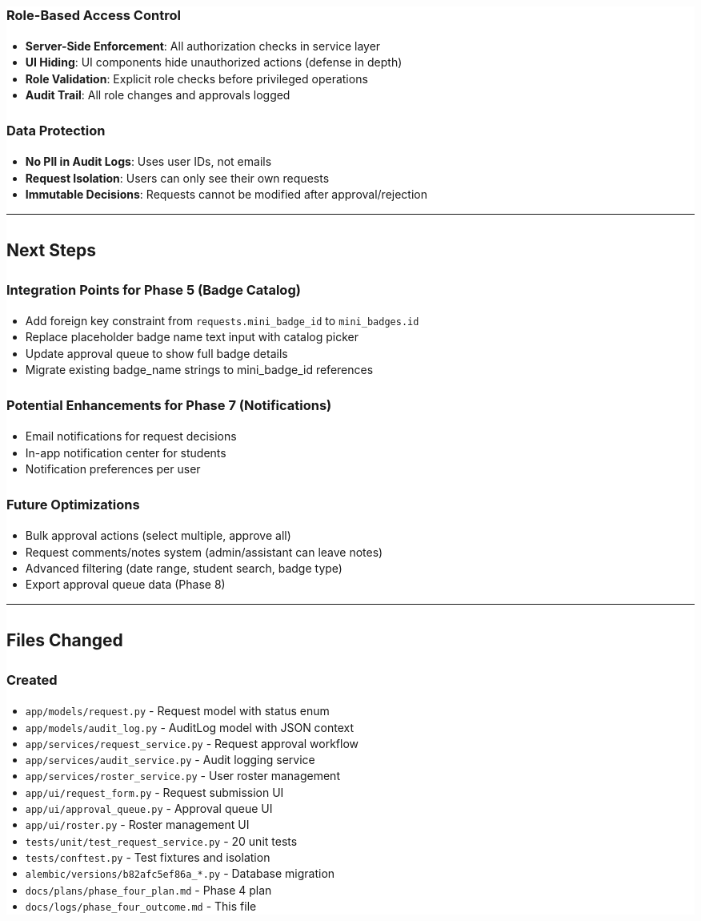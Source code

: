 ### Role-Based Access Control
- **Server-Side Enforcement**: All authorization checks in service layer
- **UI Hiding**: UI components hide unauthorized actions (defense in depth)
- **Role Validation**: Explicit role checks before privileged operations
- **Audit Trail**: All role changes and approvals logged

### Data Protection
- **No PII in Audit Logs**: Uses user IDs, not emails
- **Request Isolation**: Users can only see their own requests
- **Immutable Decisions**: Requests cannot be modified after approval/rejection

---

## Next Steps

### Integration Points for Phase 5 (Badge Catalog)
- Add foreign key constraint from `requests.mini_badge_id` to `mini_badges.id`
- Replace placeholder badge name text input with catalog picker
- Update approval queue to show full badge details
- Migrate existing badge_name strings to mini_badge_id references

### Potential Enhancements for Phase 7 (Notifications)
- Email notifications for request decisions
- In-app notification center for students
- Notification preferences per user

### Future Optimizations
- Bulk approval actions (select multiple, approve all)
- Request comments/notes system (admin/assistant can leave notes)
- Advanced filtering (date range, student search, badge type)
- Export approval queue data (Phase 8)

---

## Files Changed

### Created
- `app/models/request.py` - Request model with status enum
- `app/models/audit_log.py` - AuditLog model with JSON context
- `app/services/request_service.py` - Request approval workflow
- `app/services/audit_service.py` - Audit logging service
- `app/services/roster_service.py` - User roster management
- `app/ui/request_form.py` - Request submission UI
- `app/ui/approval_queue.py` - Approval queue UI
- `app/ui/roster.py` - Roster management UI
- `tests/unit/test_request_service.py` - 20 unit tests
- `tests/conftest.py` - Test fixtures and isolation
- `alembic/versions/b82afc5ef86a_*.py` - Database migration
- `docs/plans/phase_four_plan.md` - Phase 4 plan
- `docs/logs/phase_four_outcome.md` - This file
